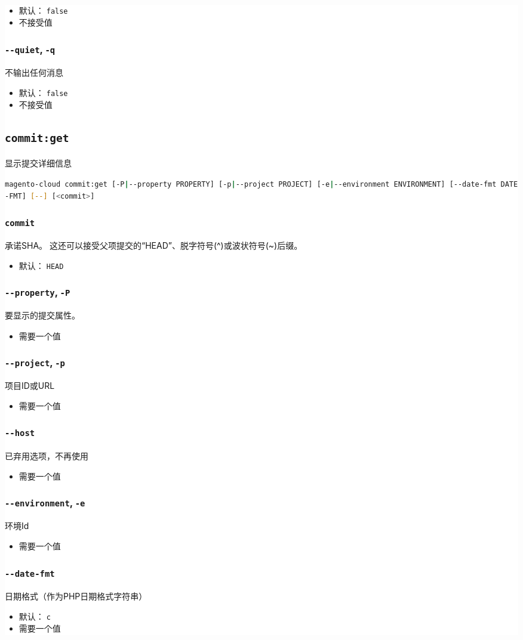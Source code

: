 - 默认： `false`
- 不接受值

### `--quiet`, `-q`

不输出任何消息

- 默认： `false`
- 不接受值


## `commit:get`

显示提交详细信息

```bash
magento-cloud commit:get [-P|--property PROPERTY] [-p|--project PROJECT] [-e|--environment ENVIRONMENT] [--date-fmt DATE-FMT] [--] [<commit>]
```


### `commit`

承诺SHA。 这还可以接受父项提交的“HEAD”、脱字符号(^)或波状符号(~)后缀。

- 默认： `HEAD`


### `--property`, `-P`

要显示的提交属性。

- 需要一个值

### `--project`, `-p`

项目ID或URL

- 需要一个值

### `--host`

已弃用选项，不再使用

- 需要一个值

### `--environment`, `-e`

环境Id

- 需要一个值

### `--date-fmt`

日期格式（作为PHP日期格式字符串）

- 默认： `c`
- 需要一个值
